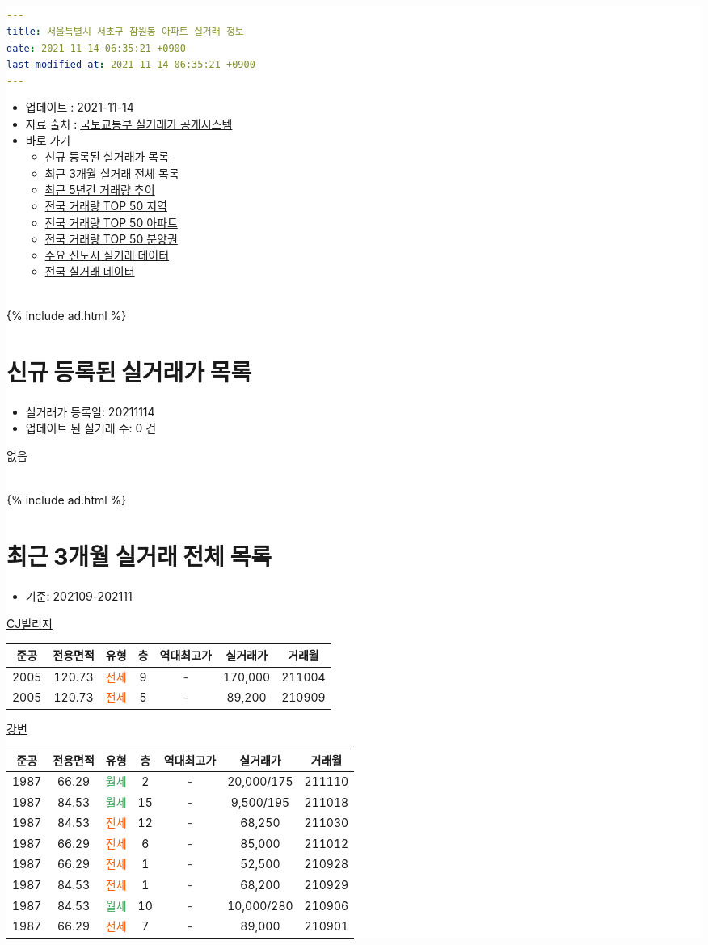 ```yaml
---
title: 서울특별시 서초구 잠원동 아파트 실거래 정보
date: 2021-11-14 06:35:21 +0900
last_modified_at: 2021-11-14 06:35:21 +0900
---
```


* 업데이트 : 2021-11-14
* 자료 출처 : [국토교통부 실거래가 공개시스템](http://rt.molit.go.kr)
* 바로 가기
    * [신규 등록된 실거래가 목록](#신규-등록된-실거래가-목록)
    * [최근 3개월 실거래 전체 목록](#최근-3개월-실거래-전체-목록)
    * [최근 5년간 거래량 추이](#최근-5년간-거래량-추이)
    * [전국 거래량 TOP 50 지역](https://inasie.github.io/apt-trade-info/최근-3개월-전국에서-가장-거래가-많이-발생한-지역)
    * [전국 거래량 TOP 50 아파트](https://inasie.github.io/apt-trade-info/최근-3개월-전국에서-가장-거래가-많이-발생한-아파트)
    * [전국 거래량 TOP 50 분양권](https://inasie.github.io/apt-trade-info/최근-3개월-전국에서-가장-거래가-많이-발생한-분양권)
    * [주요 신도시 실거래 데이터](https://inasie.github.io/apt-trade-info/주요-신도시)
    * [전국 실거래 데이터](https://inasie.github.io/apt-trade-info/전국)
<br>
{% include ad.html %}
<br>

# 신규 등록된 실거래가 목록
* 실거래가 등록일: 20211114
* 업데이트 된 실거래 수: 0 건

없음

<br>
{% include ad.html %}
<br>

# 최근 3개월 실거래 전체 목록
* 기준: 202109-202111


[CJ빌리지](https://search.naver.com/search.naver?query=%EC%84%9C%EC%9A%B8%ED%8A%B9%EB%B3%84%EC%8B%9C+%EC%84%9C%EC%B4%88%EA%B5%AC+%EC%9E%A0%EC%9B%90%EB%8F%99+CJ%EB%B9%8C%EB%A6%AC%EC%A7%80)

|준공|전용면적|유형|층|역대최고가|실거래가|거래월|
|:---:|:---:|:---:|:---:|:---:|:---:|:---:|
|2005|120.73|<span style="color:#ff5a00">전세</span>|9|<span style="color:#444444">-</span>|170,000|211004|
|2005|120.73|<span style="color:#ff5a00">전세</span>|5|<span style="color:#444444">-</span>|89,200|210909|

[강변](https://search.naver.com/search.naver?query=%EC%84%9C%EC%9A%B8%ED%8A%B9%EB%B3%84%EC%8B%9C+%EC%84%9C%EC%B4%88%EA%B5%AC+%EC%9E%A0%EC%9B%90%EB%8F%99+%EA%B0%95%EB%B3%80)

|준공|전용면적|유형|층|역대최고가|실거래가|거래월|
|:---:|:---:|:---:|:---:|:---:|:---:|:---:|
|1987|66.29|<span style="color:#34a853">월세</span>|2|<span style="color:#444444">-</span>|20,000/175|211110|
|1987|84.53|<span style="color:#34a853">월세</span>|15|<span style="color:#444444">-</span>|9,500/195|211018|
|1987|84.53|<span style="color:#ff5a00">전세</span>|12|<span style="color:#444444">-</span>|68,250|211030|
|1987|66.29|<span style="color:#ff5a00">전세</span>|6|<span style="color:#444444">-</span>|85,000|211012|
|1987|66.29|<span style="color:#ff5a00">전세</span>|1|<span style="color:#444444">-</span>|52,500|210928|
|1987|84.53|<span style="color:#ff5a00">전세</span>|1|<span style="color:#444444">-</span>|68,200|210929|
|1987|84.53|<span style="color:#34a853">월세</span>|10|<span style="color:#444444">-</span>|10,000/280|210906|
|1987|66.29|<span style="color:#ff5a00">전세</span>|7|<span style="color:#444444">-</span>|89,000|210901|